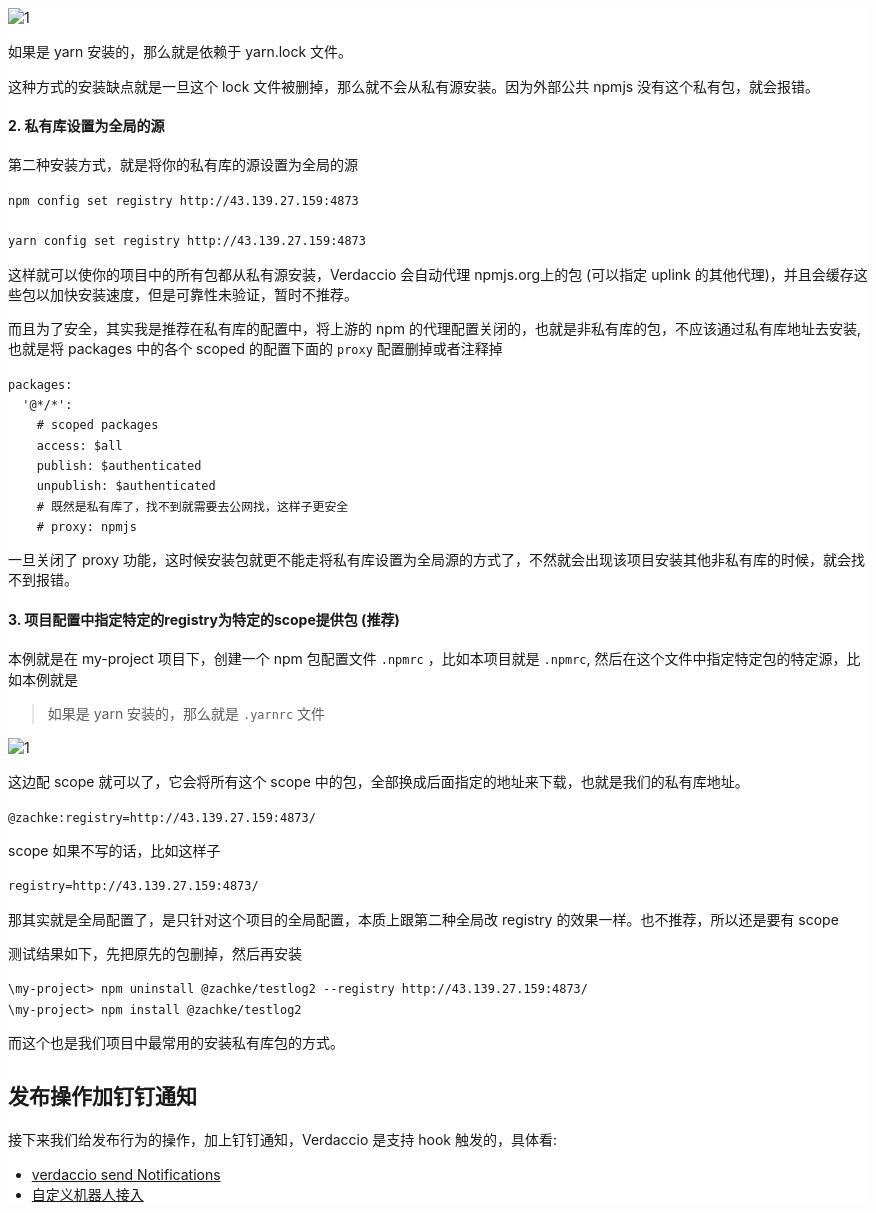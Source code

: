![1](8.png)

如果是 yarn 安装的，那么就是依赖于 yarn.lock 文件。

这种方式的安装缺点就是一旦这个 lock 文件被删掉，那么就不会从私有源安装。因为外部公共 npmjs 没有这个私有包，就会报错。

#### 2. 私有库设置为全局的源
第二种安装方式，就是将你的私有库的源设置为全局的源
```markdown
npm config set registry http://43.139.27.159:4873

yarn config set registry http://43.139.27.159:4873
```

这样就可以使你的项目中的所有包都从私有源安装，Verdaccio 会自动代理 npmjs.org上的包 (可以指定 uplink 的其他代理)，并且会缓存这些包以加快安装速度，但是可靠性未验证，暂时不推荐。

而且为了安全，其实我是推荐在私有库的配置中，将上游的 npm 的代理配置关闭的，也就是非私有库的包，不应该通过私有库地址去安装, 也就是将 packages 中的各个 scoped 的配置下面的 `proxy` 配置删掉或者注释掉
```text
packages:
  '@*/*':
    # scoped packages
    access: $all
    publish: $authenticated
    unpublish: $authenticated
    # 既然是私有库了，找不到就需要去公网找，这样子更安全
    # proxy: npmjs
```
一旦关闭了 proxy 功能，这时候安装包就更不能走将私有库设置为全局源的方式了，不然就会出现该项目安装其他非私有库的时候，就会找不到报错。

#### 3. 项目配置中指定特定的registry为特定的scope提供包 (推荐)
本例就是在 my-project 项目下，创建一个 npm 包配置文件 `.npmrc` ，比如本项目就是 `.npmrc`, 然后在这个文件中指定特定包的特定源，比如本例就是
> 如果是 yarn 安装的，那么就是 `.yarnrc` 文件

![1](9.png)

这边配 scope 就可以了，它会将所有这个 scope 中的包，全部换成后面指定的地址来下载，也就是我们的私有库地址。
```text
@zachke:registry=http://43.139.27.159:4873/
```
scope 如果不写的话，比如这样子
```text
registry=http://43.139.27.159:4873/
```
那其实就是全局配置了，是只针对这个项目的全局配置，本质上跟第二种全局改 registry 的效果一样。也不推荐，所以还是要有 scope

测试结果如下，先把原先的包删掉，然后再安装
```text
\my-project> npm uninstall @zachke/testlog2 --registry http://43.139.27.159:4873/
\my-project> npm install @zachke/testlog2
```
而这个也是我们项目中最常用的安装私有库包的方式。

## 发布操作加钉钉通知
接下来我们给发布行为的操作，加上钉钉通知，Verdaccio 是支持 hook 触发的，具体看:
- [verdaccio send Notifications](https://verdaccio.org/docs/notifications/)
- [自定义机器人接入](https://open.dingtalk.com/document/robots/custom-robot-access)

